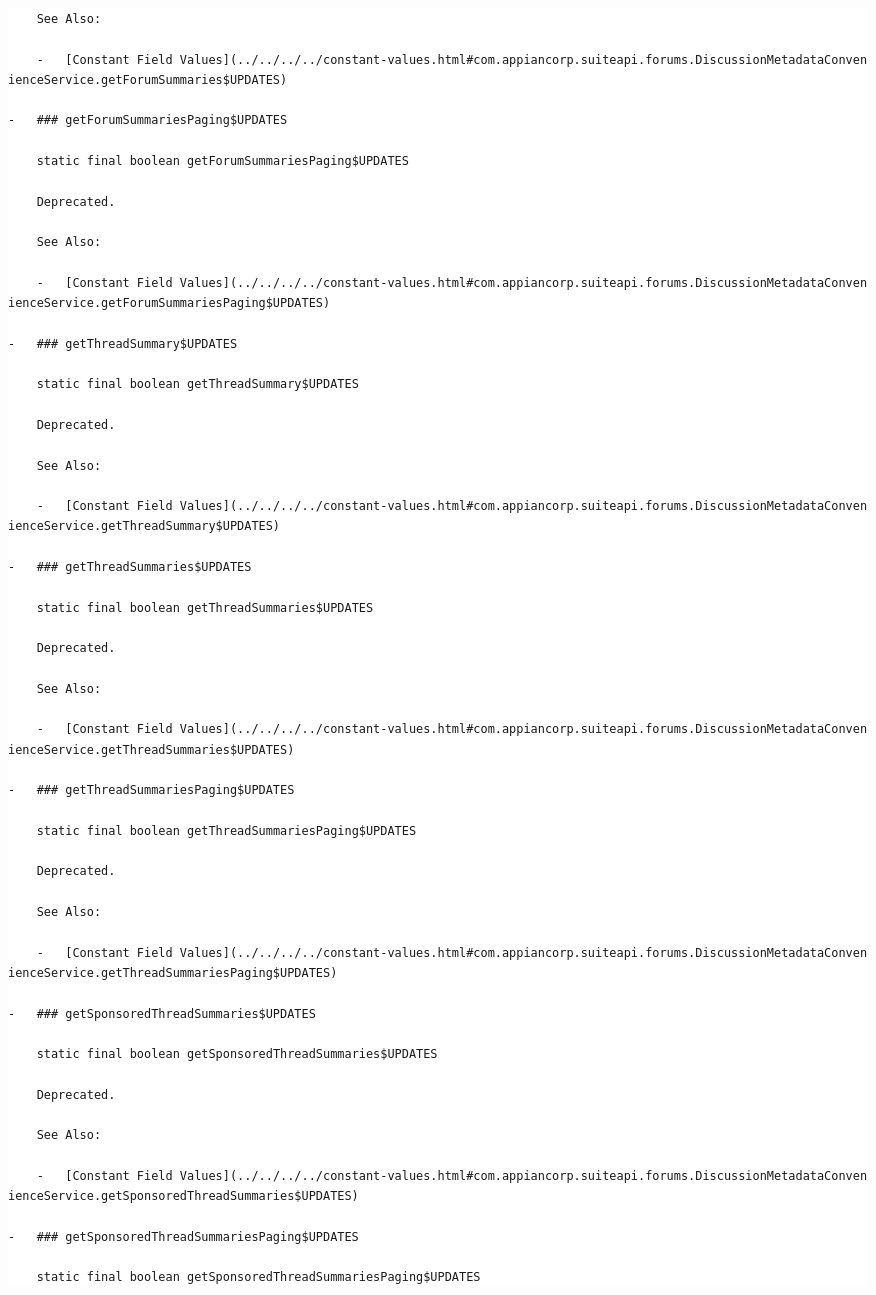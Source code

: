         See Also:

        -   [Constant Field Values](../../../../constant-values.html#com.appiancorp.suiteapi.forums.DiscussionMetadataConvenienceService.getForumSummaries$UPDATES)

    -   ### getForumSummariesPaging$UPDATES

        static final boolean getForumSummariesPaging$UPDATES

        Deprecated.

        See Also:

        -   [Constant Field Values](../../../../constant-values.html#com.appiancorp.suiteapi.forums.DiscussionMetadataConvenienceService.getForumSummariesPaging$UPDATES)

    -   ### getThreadSummary$UPDATES

        static final boolean getThreadSummary$UPDATES

        Deprecated.

        See Also:

        -   [Constant Field Values](../../../../constant-values.html#com.appiancorp.suiteapi.forums.DiscussionMetadataConvenienceService.getThreadSummary$UPDATES)

    -   ### getThreadSummaries$UPDATES

        static final boolean getThreadSummaries$UPDATES

        Deprecated.

        See Also:

        -   [Constant Field Values](../../../../constant-values.html#com.appiancorp.suiteapi.forums.DiscussionMetadataConvenienceService.getThreadSummaries$UPDATES)

    -   ### getThreadSummariesPaging$UPDATES

        static final boolean getThreadSummariesPaging$UPDATES

        Deprecated.

        See Also:

        -   [Constant Field Values](../../../../constant-values.html#com.appiancorp.suiteapi.forums.DiscussionMetadataConvenienceService.getThreadSummariesPaging$UPDATES)

    -   ### getSponsoredThreadSummaries$UPDATES

        static final boolean getSponsoredThreadSummaries$UPDATES

        Deprecated.

        See Also:

        -   [Constant Field Values](../../../../constant-values.html#com.appiancorp.suiteapi.forums.DiscussionMetadataConvenienceService.getSponsoredThreadSummaries$UPDATES)

    -   ### getSponsoredThreadSummariesPaging$UPDATES

        static final boolean getSponsoredThreadSummariesPaging$UPDATES
